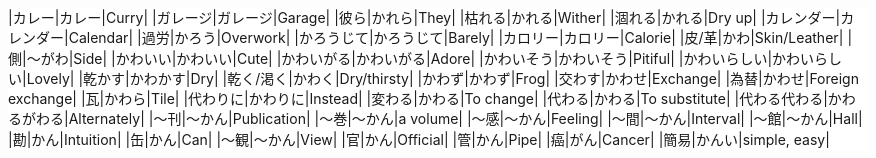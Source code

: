 |カレー|カレー|Curry|
|ガレージ|ガレージ|Garage|
|彼ら|かれら|They|
|枯れる|かれる|Wither|
|涸れる|かれる|Dry up|
|カレンダー|カレンダー|Calendar|
|過労|かろう|Overwork|
|かろうじて|かろうじて|Barely|
|カロリー|カロリー|Calorie|
|皮/革|かわ|Skin/Leather|
|側|～がわ|Side|
|かわいい|かわいい|Cute|
|かわいがる|かわいがる|Adore|
|かわいそう|かわいそう|Pitiful|
|かわいらしい|かわいらしい|Lovely|
|乾かす|かわかす|Dry|
|乾く/渇く|かわく|Dry/thirsty|
|かわず|かわず|Frog|
|交わす|かわせ|Exchange|
|為替|かわせ|Foreign exchange|
|瓦|かわら|Tile|
|代わりに|かわりに|Instead|
|変わる|かわる|To change|
|代わる|かわる|To substitute|
|代わる代わる|かわるがわる|Alternately|
|〜刊|〜かん|Publication|
|〜巻|〜かん|a volume|
|〜感|〜かん|Feeling|
|〜間|〜かん|Interval|
|〜館|〜かん|Hall|
|勘|かん|Intuition|
|缶|かん|Can|
|〜観|〜かん|View|
|官|かん|Official|
|管|かん|Pipe|
|癌|がん|Cancer|
|簡易|かんい|simple, easy|
